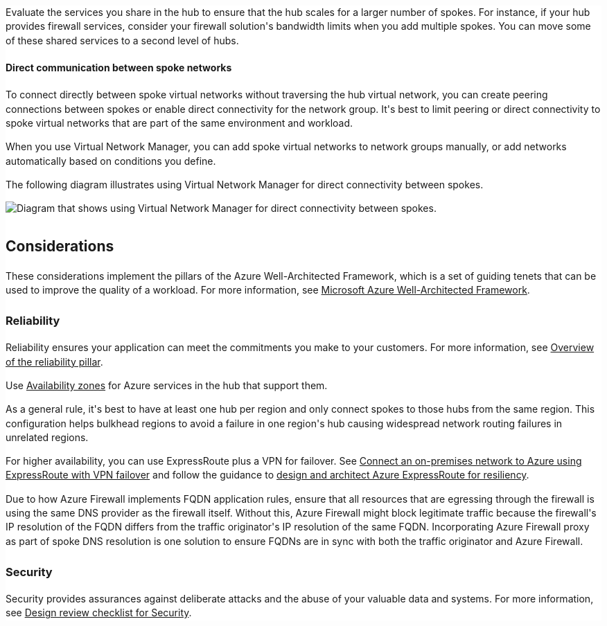 Evaluate the services you share in the hub to ensure that the hub scales for a larger number of spokes. For instance, if your hub provides firewall services, consider your firewall solution's bandwidth limits when you add multiple spokes. You can move some of these shared services to a second level of hubs.

#### Direct communication between spoke networks

To connect directly between spoke virtual networks without traversing the hub virtual network, you can create peering connections between spokes or enable direct connectivity for the network group. It's best to limit peering or direct connectivity to spoke virtual networks that are part of the same environment and workload.

When you use Virtual Network Manager, you can add spoke virtual networks to network groups manually, or add networks automatically based on conditions you define.

The following diagram illustrates using Virtual Network Manager for direct connectivity between spokes.

![Diagram that shows using Virtual Network Manager for direct connectivity between spokes.](./_images/spoke-spoke-avnm.png)

## Considerations

These considerations implement the pillars of the Azure Well-Architected Framework, which is a set of guiding tenets that can be used to improve the quality of a workload. For more information, see [Microsoft Azure Well-Architected Framework](/azure/well-architected).

### Reliability

Reliability ensures your application can meet the commitments you make to your customers. For more information, see [Overview of the reliability pillar](/azure/well-architected/reliability).

Use [Availability zones](/azure/reliability/availability-zones-overview) for Azure services in the hub that support them.

As a general rule, it's best to have at least one hub per region and only connect spokes to those hubs from the same region. This configuration helps bulkhead regions to avoid a failure in one region's hub causing widespread network routing failures in unrelated regions.

For higher availability, you can use ExpressRoute plus a VPN for failover. See [Connect an on-premises network to Azure using ExpressRoute with VPN failover](../../reference-architectures/hybrid-networking/expressroute-vpn-failover.yml) and follow the guidance to [design and architect Azure ExpressRoute for resiliency](/azure/expressroute/design-architecture-for-resiliency).

Due to how Azure Firewall implements FQDN application rules, ensure that all resources that are egressing through the firewall is using the same DNS provider as the firewall itself. Without this, Azure Firewall might block legitimate traffic because the firewall's IP resolution of the FQDN differs from the traffic originator's IP resolution of the same FQDN. Incorporating Azure Firewall proxy as part of spoke DNS resolution is one solution to ensure FQDNs are in sync with both the traffic originator and Azure Firewall.

### Security

Security provides assurances against deliberate attacks and the abuse of your valuable data and systems. For more information, see [Design review checklist for Security](/azure/well-architected/security/checklist).
